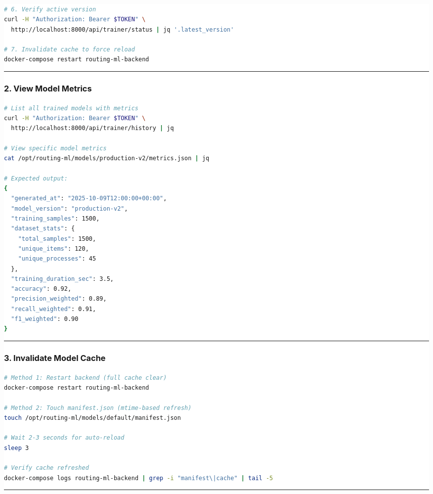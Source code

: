 ```bash
# 6. Verify active version
curl -H "Authorization: Bearer $TOKEN" \
  http://localhost:8000/api/trainer/status | jq '.latest_version'

# 7. Invalidate cache to force reload
docker-compose restart routing-ml-backend
```

---

### 2. View Model Metrics

```bash
# List all trained models with metrics
curl -H "Authorization: Bearer $TOKEN" \
  http://localhost:8000/api/trainer/history | jq

# View specific model metrics
cat /opt/routing-ml/models/production-v2/metrics.json | jq

# Expected output:
{
  "generated_at": "2025-10-09T12:00:00+00:00",
  "model_version": "production-v2",
  "training_samples": 1500,
  "dataset_stats": {
    "total_samples": 1500,
    "unique_items": 120,
    "unique_processes": 45
  },
  "training_duration_sec": 3.5,
  "accuracy": 0.92,
  "precision_weighted": 0.89,
  "recall_weighted": 0.91,
  "f1_weighted": 0.90
}
```

---

### 3. Invalidate Model Cache

```bash
# Method 1: Restart backend (full cache clear)
docker-compose restart routing-ml-backend

# Method 2: Touch manifest.json (mtime-based refresh)
touch /opt/routing-ml/models/default/manifest.json

# Wait 2-3 seconds for auto-reload
sleep 3

# Verify cache refreshed
docker-compose logs routing-ml-backend | grep -i "manifest\|cache" | tail -5
```

---